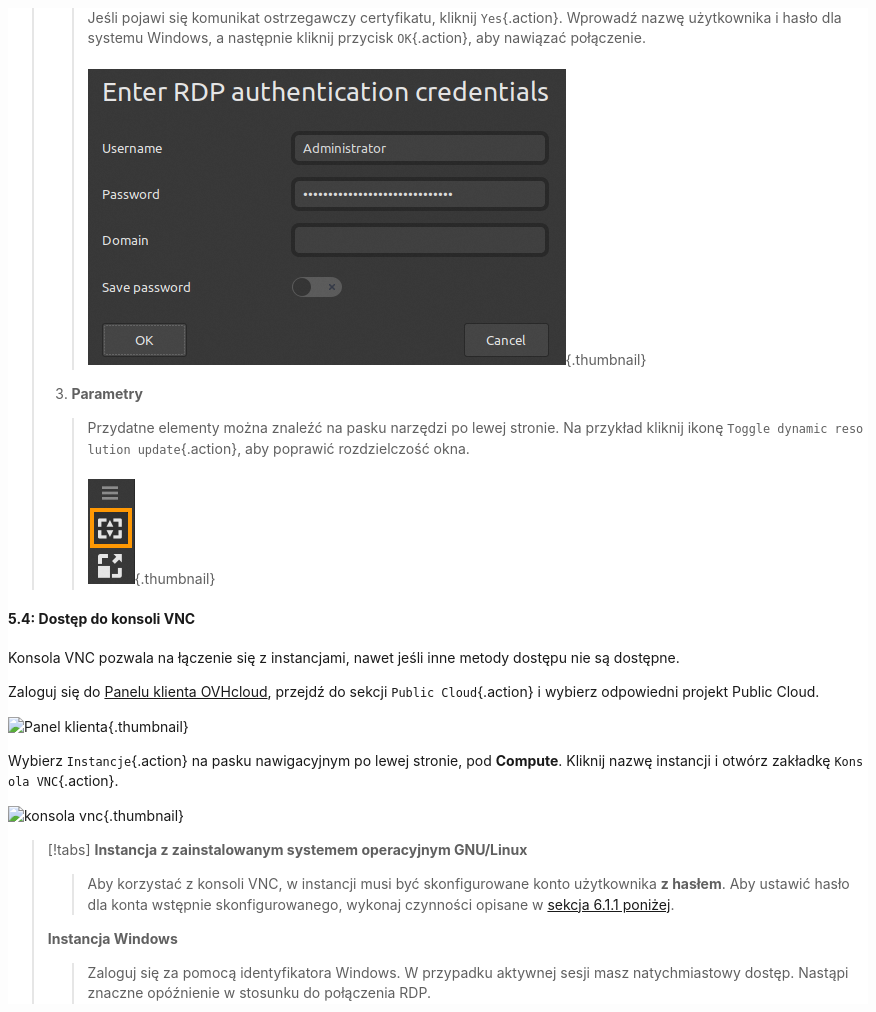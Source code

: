 >> Jeśli pojawi się komunikat ostrzegawczy certyfikatu, kliknij `Yes`{.action}. Wprowadź nazwę użytkownika i hasło dla systemu Windows, a następnie kliknij przycisk `OK`{.action}, aby nawiązać połączenie.<br><br>
>>![linux remote](images/24-rem-connect03.png){.thumbnail}<br>
>>
> 3. **Parametry**
>>
>> Przydatne elementy można znaleźć na pasku narzędzi po lewej stronie. Na przykład kliknij ikonę `Toggle dynamic resolution update`{.action}, aby poprawić rozdzielczość okna.<br><br>
>>![linux remote](images/24-rem-connect04.png){.thumbnail}
>>

<a name="vnc-console"></a>

#### 5.4: Dostęp do konsoli VNC

Konsola VNC pozwala na łączenie się z instancjami, nawet jeśli inne metody dostępu nie są dostępne.

Zaloguj się do [Panelu klienta OVHcloud](/links/manager), przejdź do sekcji `Public Cloud`{.action} i wybierz odpowiedni projekt Public Cloud.

![Panel klienta](/pages/assets/screens/control_panel/product-selection/public-cloud/tpl-pci-en.png){.thumbnail}

Wybierz `Instancje`{.action} na pasku nawigacyjnym po lewej stronie, pod **Compute**. Kliknij nazwę instancji i otwórz zakładkę `Konsola VNC`{.action}.

![konsola vnc](/pages/assets/screens/control_panel/product-selection/public-cloud/cp-pci-vnc-login.png){.thumbnail}


> [!tabs]
> **Instancja z zainstalowanym systemem operacyjnym GNU/Linux**
>>
>> Aby korzystać z konsoli VNC, w instancji musi być skonfigurowane konto użytkownika **z hasłem**. Aby ustawić hasło dla konta wstępnie skonfigurowanego, wykonaj czynności opisane w [sekcja 6.1.1 poniżej](#set-password).
>>
> **Instancja Windows**
>>
>> Zaloguj się za pomocą identyfikatora Windows. W przypadku aktywnej sesji masz natychmiastowy dostęp. Nastąpi znaczne opóźnienie w stosunku do połączenia RDP.
>>
